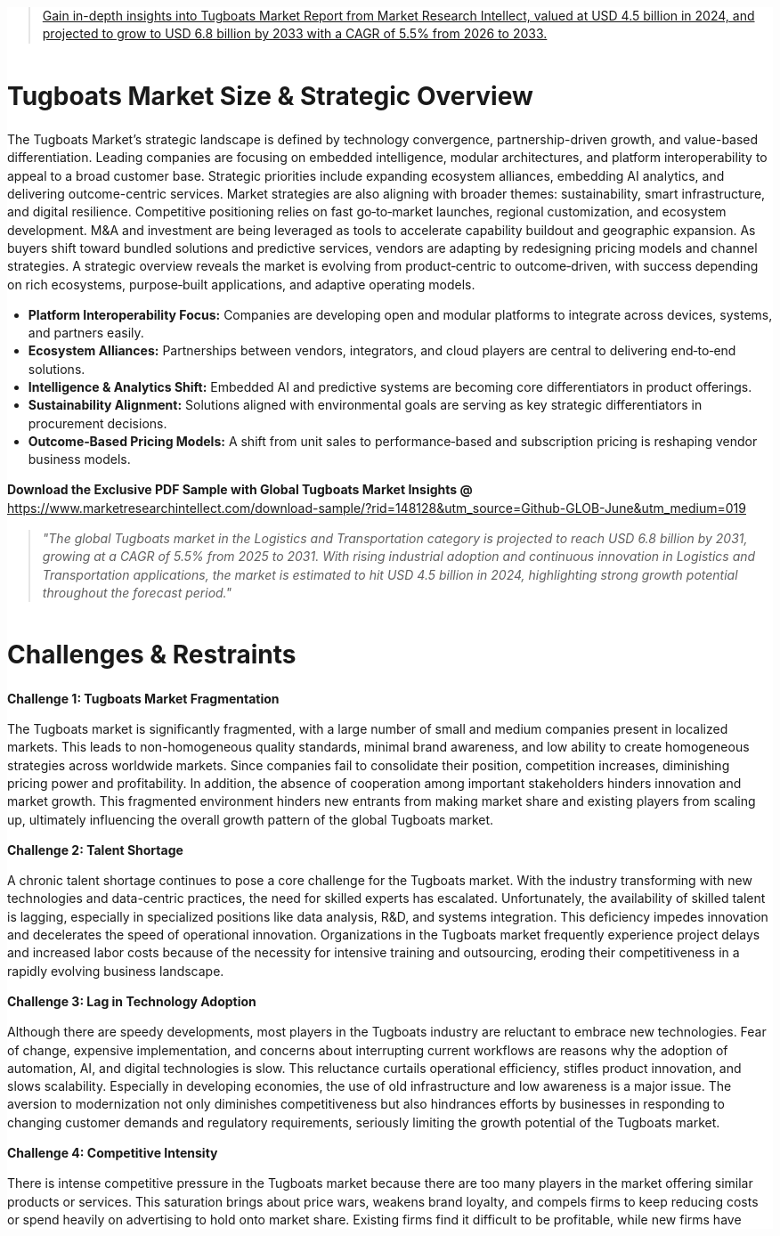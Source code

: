 <blockquote class="w-auto"><p><a href="https://www.marketresearchintellect.com/download-sample/?rid=148128&amp;utm_source=Github-GLOB-June&amp;utm_medium=019">Gain in-depth insights into Tugboats Market Report from Market Research Intellect, valued at USD 4.5 billion in 2024, and projected to grow to USD 6.8 billion by 2033 with a CAGR of 5.5% from 2026 to 2033.</a></p></blockquote><p><h1>Tugboats Market Size & Strategic Overview</h1><p>The Tugboats Market’s strategic landscape is defined by technology convergence, partnership-driven growth, and value-based differentiation. Leading companies are focusing on embedded intelligence, modular architectures, and platform interoperability to appeal to a broad customer base. Strategic priorities include expanding ecosystem alliances, embedding AI analytics, and delivering outcome-centric services. Market strategies are also aligning with broader themes: sustainability, smart infrastructure, and digital resilience. Competitive positioning relies on fast go‑to‑market launches, regional customization, and ecosystem development. M&A and investment are being leveraged as tools to accelerate capability buildout and geographic expansion. As buyers shift toward bundled solutions and predictive services, vendors are adapting by redesigning pricing models and channel strategies. A strategic overview reveals the market is evolving from product‑centric to outcome‑driven, with success depending on rich ecosystems, purpose‑built applications, and adaptive operating models.</p><ul><li><strong>Platform Interoperability Focus:</strong> Companies are developing open and modular platforms to integrate across devices, systems, and partners easily.</li><li><strong>Ecosystem Alliances:</strong> Partnerships between vendors, integrators, and cloud players are central to delivering end‑to‑end solutions.</li><li><strong>Intelligence & Analytics Shift:</strong> Embedded AI and predictive systems are becoming core differentiators in product offerings.</li><li><strong>Sustainability Alignment:</strong> Solutions aligned with environmental goals are serving as key strategic differentiators in procurement decisions.</li><li><strong>Outcome‑Based Pricing Models:</strong> A shift from unit sales to performance‑based and subscription pricing is reshaping vendor business models.</li></ul></p><p><strong>Download the Exclusive PDF Sample with Global Tugboats Market Insights @ </strong><a href="https://www.marketresearchintellect.com/download-sample/?rid=148128&amp;utm_source=Github-GLOB-June&amp;utm_medium=019">https://www.marketresearchintellect.com/download-sample/?rid=148128&amp;utm_source=Github-GLOB-June&amp;utm_medium=019</a></p><blockquote><p><em>"The global Tugboats market in the Logistics and Transportation category is projected to reach USD 6.8 billion by 2031, growing at a CAGR of 5.5% from 2025 to 2031. With rising industrial adoption and continuous innovation in Logistics and Transportation applications, the market is estimated to hit USD 4.5 billion in 2024, highlighting strong growth potential throughout the forecast period."</em></p></blockquote><h1>Challenges &amp; Restraints</h1><p><strong>Challenge 1: Tugboats Market Fragmentation</strong></p><p>The Tugboats market is significantly fragmented, with a large number of small and medium companies present in localized markets. This leads to non-homogeneous quality standards, minimal brand awareness, and low ability to create homogeneous strategies across worldwide markets. Since companies fail to consolidate their position, competition increases, diminishing pricing power and profitability. In addition, the absence of cooperation among important stakeholders hinders innovation and market growth. This fragmented environment hinders new entrants from making market share and existing players from scaling up, ultimately influencing the overall growth pattern of the global Tugboats market.</p><p><strong>Challenge 2: Talent Shortage</strong></p><p>A chronic talent shortage continues to pose a core challenge for the Tugboats market. With the industry transforming with new technologies and data-centric practices, the need for skilled experts has escalated. Unfortunately, the availability of skilled talent is lagging, especially in specialized positions like data analysis, R&amp;D, and systems integration. This deficiency impedes innovation and decelerates the speed of operational innovation. Organizations in the Tugboats market frequently experience project delays and increased labor costs because of the necessity for intensive training and outsourcing, eroding their competitiveness in a rapidly evolving business landscape.</p><p><strong>Challenge 3: Lag in Technology Adoption</strong></p><p>Although there are speedy developments, most players in the Tugboats industry are reluctant to embrace new technologies. Fear of change, expensive implementation, and concerns about interrupting current workflows are reasons why the adoption of automation, AI, and digital technologies is slow. This reluctance curtails operational efficiency, stifles product innovation, and slows scalability. Especially in developing economies, the use of old infrastructure and low awareness is a major issue. The aversion to modernization not only diminishes competitiveness but also hindrances efforts by businesses in responding to changing customer demands and regulatory requirements, seriously limiting the growth potential of the Tugboats market.</p><p><strong>Challenge 4: Competitive Intensity</strong></p><p>There is intense competitive pressure in the Tugboats market because there are too many players in the market offering similar products or services. This saturation brings about price wars, weakens brand loyalty, and compels firms to keep reducing costs or spend heavily on advertising to hold onto market share. Existing firms find it difficult to be profitable, while new firms have